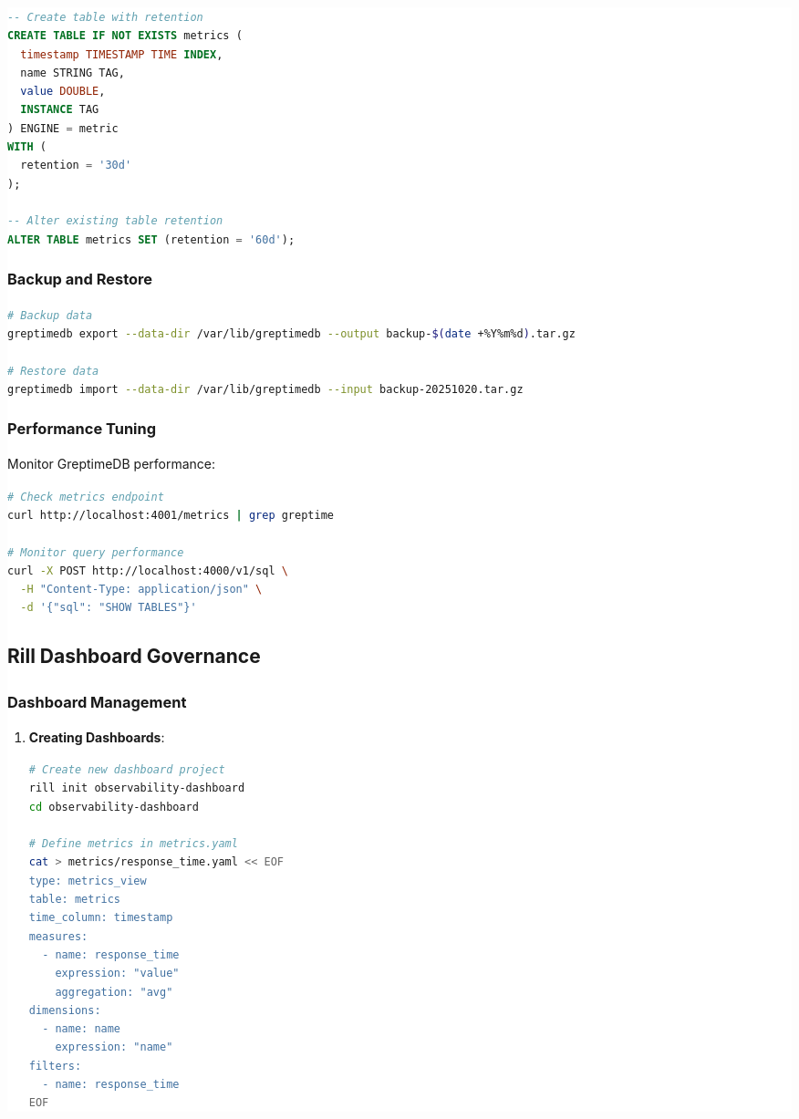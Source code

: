 ```sql
-- Create table with retention
CREATE TABLE IF NOT EXISTS metrics (
  timestamp TIMESTAMP TIME INDEX,
  name STRING TAG,
  value DOUBLE,
  INSTANCE TAG
) ENGINE = metric
WITH (
  retention = '30d'
);

-- Alter existing table retention
ALTER TABLE metrics SET (retention = '60d');
```

### Backup and Restore

```bash
# Backup data
greptimedb export --data-dir /var/lib/greptimedb --output backup-$(date +%Y%m%d).tar.gz

# Restore data
greptimedb import --data-dir /var/lib/greptimedb --input backup-20251020.tar.gz
```

### Performance Tuning

Monitor GreptimeDB performance:

```bash
# Check metrics endpoint
curl http://localhost:4001/metrics | grep greptime

# Monitor query performance
curl -X POST http://localhost:4000/v1/sql \
  -H "Content-Type: application/json" \
  -d '{"sql": "SHOW TABLES"}'
```

## Rill Dashboard Governance

### Dashboard Management

1. **Creating Dashboards**:
   ```bash
   # Create new dashboard project
   rill init observability-dashboard
   cd observability-dashboard

   # Define metrics in metrics.yaml
   cat > metrics/response_time.yaml << EOF
   type: metrics_view
   table: metrics
   time_column: timestamp
   measures:
     - name: response_time
       expression: "value"
       aggregation: "avg"
   dimensions:
     - name: name
       expression: "name"
   filters:
     - name: response_time
   EOF
   ```
